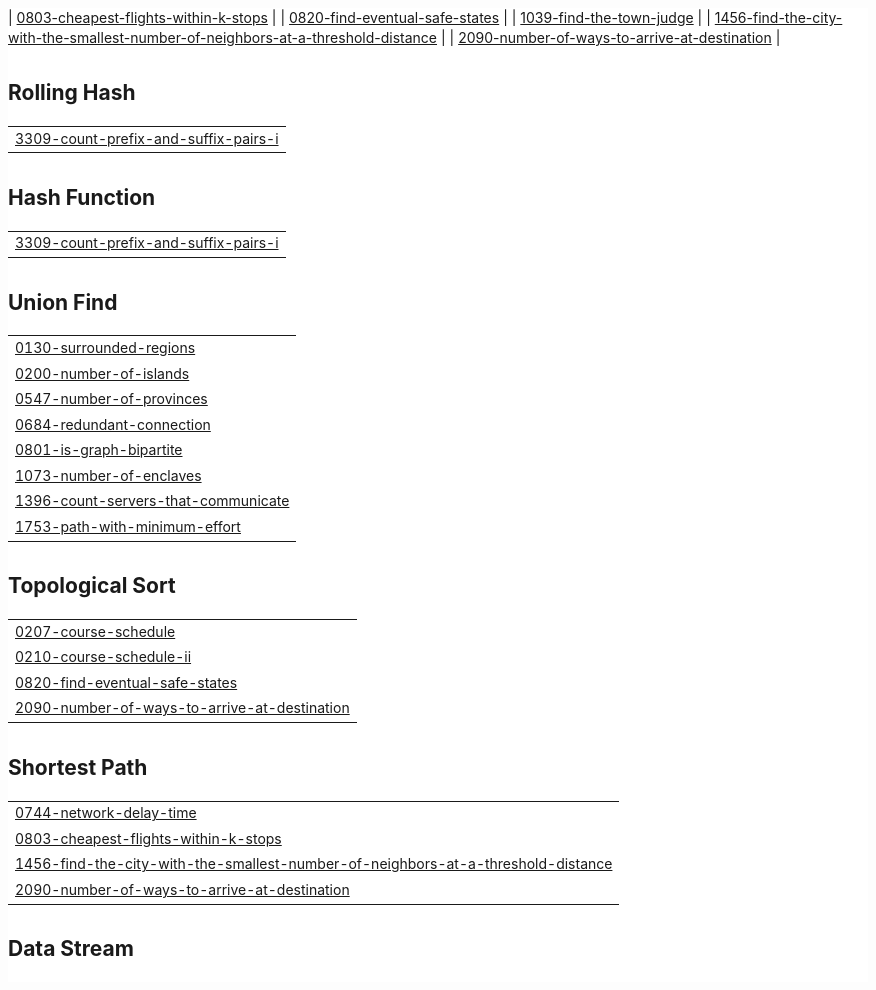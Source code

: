 | [0803-cheapest-flights-within-k-stops](https://github.com/Nandini675/dsa/tree/master/0803-cheapest-flights-within-k-stops) |
| [0820-find-eventual-safe-states](https://github.com/Nandini675/dsa/tree/master/0820-find-eventual-safe-states) |
| [1039-find-the-town-judge](https://github.com/Nandini675/dsa/tree/master/1039-find-the-town-judge) |
| [1456-find-the-city-with-the-smallest-number-of-neighbors-at-a-threshold-distance](https://github.com/Nandini675/dsa/tree/master/1456-find-the-city-with-the-smallest-number-of-neighbors-at-a-threshold-distance) |
| [2090-number-of-ways-to-arrive-at-destination](https://github.com/Nandini675/dsa/tree/master/2090-number-of-ways-to-arrive-at-destination) |
## Rolling Hash
|  |
| ------- |
| [3309-count-prefix-and-suffix-pairs-i](https://github.com/Nandini675/dsa/tree/master/3309-count-prefix-and-suffix-pairs-i) |
## Hash Function
|  |
| ------- |
| [3309-count-prefix-and-suffix-pairs-i](https://github.com/Nandini675/dsa/tree/master/3309-count-prefix-and-suffix-pairs-i) |
## Union Find
|  |
| ------- |
| [0130-surrounded-regions](https://github.com/Nandini675/dsa/tree/master/0130-surrounded-regions) |
| [0200-number-of-islands](https://github.com/Nandini675/dsa/tree/master/0200-number-of-islands) |
| [0547-number-of-provinces](https://github.com/Nandini675/dsa/tree/master/0547-number-of-provinces) |
| [0684-redundant-connection](https://github.com/Nandini675/dsa/tree/master/0684-redundant-connection) |
| [0801-is-graph-bipartite](https://github.com/Nandini675/dsa/tree/master/0801-is-graph-bipartite) |
| [1073-number-of-enclaves](https://github.com/Nandini675/dsa/tree/master/1073-number-of-enclaves) |
| [1396-count-servers-that-communicate](https://github.com/Nandini675/dsa/tree/master/1396-count-servers-that-communicate) |
| [1753-path-with-minimum-effort](https://github.com/Nandini675/dsa/tree/master/1753-path-with-minimum-effort) |
## Topological Sort
|  |
| ------- |
| [0207-course-schedule](https://github.com/Nandini675/dsa/tree/master/0207-course-schedule) |
| [0210-course-schedule-ii](https://github.com/Nandini675/dsa/tree/master/0210-course-schedule-ii) |
| [0820-find-eventual-safe-states](https://github.com/Nandini675/dsa/tree/master/0820-find-eventual-safe-states) |
| [2090-number-of-ways-to-arrive-at-destination](https://github.com/Nandini675/dsa/tree/master/2090-number-of-ways-to-arrive-at-destination) |
## Shortest Path
|  |
| ------- |
| [0744-network-delay-time](https://github.com/Nandini675/dsa/tree/master/0744-network-delay-time) |
| [0803-cheapest-flights-within-k-stops](https://github.com/Nandini675/dsa/tree/master/0803-cheapest-flights-within-k-stops) |
| [1456-find-the-city-with-the-smallest-number-of-neighbors-at-a-threshold-distance](https://github.com/Nandini675/dsa/tree/master/1456-find-the-city-with-the-smallest-number-of-neighbors-at-a-threshold-distance) |
| [2090-number-of-ways-to-arrive-at-destination](https://github.com/Nandini675/dsa/tree/master/2090-number-of-ways-to-arrive-at-destination) |
## Data Stream
|  |
| ------- |